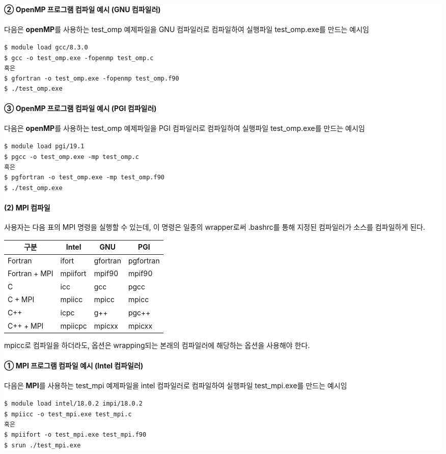 ####

#### ② OpenMP 프로그램 컴파일 예시 (GNU 컴파일러)

다음은 **openMP**를 사용하는 test\_omp 예제파일을 GNU 컴파일러로 컴파일하여 실행파일 test\_omp.exe를 만드는 예시임

```
$ module load gcc/8.3.0
$ gcc -o test_omp.exe -fopenmp test_omp.c
혹은
$ gfortran -o test_omp.exe -fopenmp test_omp.f90
$ ./test_omp.exe
```

####

#### ③ OpenMP 프로그램 컴파일 예시 (PGI 컴파일러)

다음은 **openMP**를 사용하는 test\_omp 예제파일을 PGI 컴파일러로 컴파일하여 실행파일 test\_omp.exe를 만드는 예시임

```
$ module load pgi/19.1
$ pgcc -o test_omp.exe -mp test_omp.c
혹은
$ pgfortran -o test_omp.exe -mp test_omp.f90
$ ./test_omp.exe
```

#### (2) MPI 컴파일

사용자는 다음 표의 MPI 명령을 실행할 수 있는데, 이 명령은 일종의 wrapper로써 .bashrc를 통해 지정된 컴파일러가 소스를 컴파일하게 된다.

| **구분**        | **Intel** | **GNU**  | **PGI**   |
| ------------- | --------- | -------- | --------- |
| Fortran       | ifort     | gfortran | pgfortran |
| Fortran + MPI | mpiifort  | mpif90   | mpif90    |
| C             | icc       | gcc      | pgcc      |
| C + MPI       | mpiicc    | mpicc    | mpicc     |
| C++           | icpc      | g++      | pgc++     |
| C++ + MPI     | mpiicpc   | mpicxx   | mpicxx    |

mpicc로 컴파일을 하더라도, 옵션은 wrapping되는 본래의 컴파일러에 해당하는 옵션을 사용해야 한다.

#### ① MPI 프로그램 컴파일 예시 (Intel 컴파일러)

다음은 **MPI**를 사용하는 test\_mpi 예제파일을 intel 컴파일러로 컴파일하여 실행파일 test\_mpi.exe를 만드는 예시임

```
$ module load intel/18.0.2 impi/18.0.2
$ mpiicc -o test_mpi.exe test_mpi.c
혹은
$ mpiifort -o test_mpi.exe test_mpi.f90
$ srun ./test_mpi.exe
```
